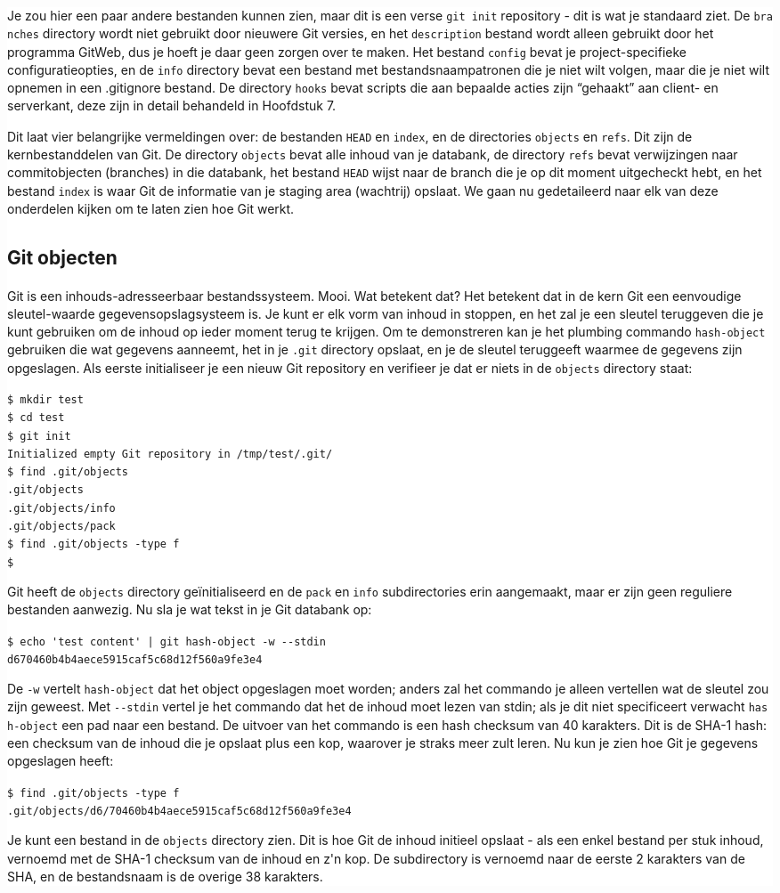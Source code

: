 Je zou hier een paar andere bestanden kunnen zien, maar dit is een verse `git init` repository - dit is wat je standaard ziet. De `branches` directory wordt niet gebruikt door nieuwere Git versies, en het `description` bestand wordt alleen gebruikt door het programma GitWeb, dus je hoeft je daar geen zorgen over te maken. Het bestand `config` bevat je project-specifieke configuratieopties, en de `info` directory bevat een bestand met bestandsnaampatronen die je niet wilt volgen, maar die je niet wilt opnemen in een .gitignore bestand. De directory `hooks` bevat scripts die aan bepaalde acties zijn “gehaakt” aan client- en serverkant, deze zijn in detail behandeld in Hoofdstuk 7.

Dit laat vier belangrijke vermeldingen over: de bestanden `HEAD` en `index`, en de directories `objects` en `refs`. Dit zijn de kernbestanddelen van Git. De directory `objects` bevat alle inhoud van je databank, de directory `refs` bevat verwijzingen naar commitobjecten (branches) in die databank, het bestand `HEAD` wijst naar de branch die je op dit moment uitgecheckt hebt, en het bestand `index` is waar Git de informatie van je staging area (wachtrij) opslaat. We gaan nu gedetaileerd naar elk van deze onderdelen kijken om te laten zien hoe Git werkt.

## Git objecten ##

Git is een inhouds-adresseerbaar bestandssysteem. Mooi. Wat betekent dat?
Het betekent dat in de kern Git een eenvoudige sleutel-waarde gegevensopslagsysteem is. Je kunt er elk vorm van inhoud in stoppen, en het zal je een sleutel teruggeven die je kunt gebruiken om de inhoud op ieder moment terug te krijgen. Om te demonstreren kan je het plumbing commando `hash-object` gebruiken die wat gegevens aanneemt, het in je `.git` directory opslaat, en je de sleutel teruggeeft waarmee de gegevens zijn opgeslagen. Als eerste initialiseer je een nieuw Git repository en verifieer je dat er niets in de `objects` directory staat:

	$ mkdir test
	$ cd test
	$ git init
	Initialized empty Git repository in /tmp/test/.git/
	$ find .git/objects
	.git/objects
	.git/objects/info
	.git/objects/pack
	$ find .git/objects -type f
	$

Git heeft de `objects` directory geïnitialiseerd en de `pack` en `info` subdirectories erin aangemaakt, maar er zijn geen reguliere bestanden aanwezig. Nu sla je wat tekst in je Git databank op:

	$ echo 'test content' | git hash-object -w --stdin
	d670460b4b4aece5915caf5c68d12f560a9fe3e4

De `-w` vertelt `hash-object` dat het object opgeslagen moet worden; anders zal het commando je alleen vertellen wat de sleutel zou zijn geweest. Met `--stdin` vertel je het commando dat het de inhoud moet lezen van stdin; als je dit niet specificeert verwacht `hash-object` een pad naar een bestand. De uitvoer van het commando is een hash checksum van 40 karakters. Dit is de SHA-1 hash: een checksum van de inhoud die je opslaat plus een kop, waarover je straks meer zult leren. Nu kun je zien hoe Git je gegevens opgeslagen heeft:

	$ find .git/objects -type f
	.git/objects/d6/70460b4b4aece5915caf5c68d12f560a9fe3e4

Je kunt een bestand in de `objects` directory zien. Dit is hoe Git de inhoud initieel opslaat - als een enkel bestand per stuk inhoud, vernoemd met de SHA-1 checksum van de inhoud en z'n kop. De subdirectory is vernoemd naar de eerste 2 karakters van de SHA, en de bestandsnaam is de overige 38 karakters.
